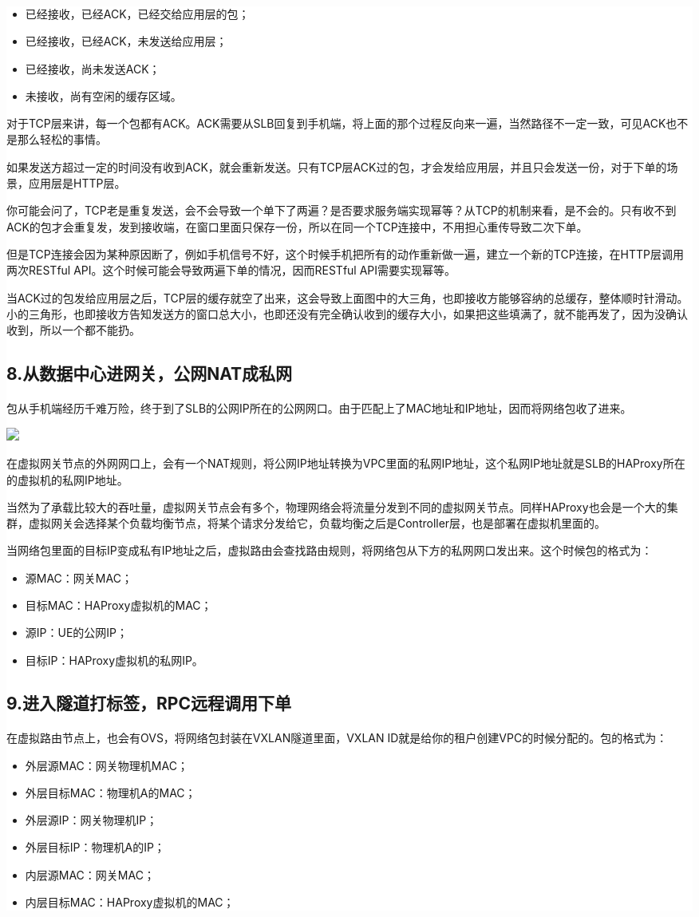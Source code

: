 - 已经接收，已经ACK，已经交给应用层的包；

- 已经接收，已经ACK，未发送给应用层；

- 已经接收，尚未发送ACK；

- 未接收，尚有空闲的缓存区域。




对于TCP层来讲，每一个包都有ACK。ACK需要从SLB回复到手机端，将上面的那个过程反向来一遍，当然路径不一定一致，可见ACK也不是那么轻松的事情。

如果发送方超过一定的时间没有收到ACK，就会重新发送。只有TCP层ACK过的包，才会发给应用层，并且只会发送一份，对于下单的场景，应用层是HTTP层。

你可能会问了，TCP老是重复发送，会不会导致一个单下了两遍？是否要求服务端实现幂等？从TCP的机制来看，是不会的。只有收不到ACK的包才会重复发，发到接收端，在窗口里面只保存一份，所以在同一个TCP连接中，不用担心重传导致二次下单。

但是TCP连接会因为某种原因断了，例如手机信号不好，这个时候手机把所有的动作重新做一遍，建立一个新的TCP连接，在HTTP层调用两次RESTful API。这个时候可能会导致两遍下单的情况，因而RESTful API需要实现幂等。

当ACK过的包发给应用层之后，TCP层的缓存就空了出来，这会导致上面图中的大三角，也即接收方能够容纳的总缓存，整体顺时针滑动。小的三角形，也即接收方告知发送方的窗口总大小，也即还没有完全确认收到的缓存大小，如果把这些填满了，就不能再发了，因为没确认收到，所以一个都不能扔。

## 8\.从数据中心进网关，公网NAT成私网

包从手机端经历千难万险，终于到了SLB的公网IP所在的公网网口。由于匹配上了MAC地址和IP地址，因而将网络包收了进来。

![](<https://static001.geekbang.org/resource/image/e0/95/e070a0bcbb249c36c80ee1300003f395.jpg>)

在虚拟网关节点的外网网口上，会有一个NAT规则，将公网IP地址转换为VPC里面的私网IP地址，这个私网IP地址就是SLB的HAProxy所在的虚拟机的私网IP地址。

当然为了承载比较大的吞吐量，虚拟网关节点会有多个，物理网络会将流量分发到不同的虚拟网关节点。同样HAProxy也会是一个大的集群，虚拟网关会选择某个负载均衡节点，将某个请求分发给它，负载均衡之后是Controller层，也是部署在虚拟机里面的。

当网络包里面的目标IP变成私有IP地址之后，虚拟路由会查找路由规则，将网络包从下方的私网网口发出来。这个时候包的格式为：

- 源MAC：网关MAC；

- 目标MAC：HAProxy虚拟机的MAC；

- 源IP：UE的公网IP；

- 目标IP：HAProxy虚拟机的私网IP。




## 9\.进入隧道打标签，RPC远程调用下单

在虚拟路由节点上，也会有OVS，将网络包封装在VXLAN隧道里面，VXLAN ID就是给你的租户创建VPC的时候分配的。包的格式为：

- 外层源MAC：网关物理机MAC；

- 外层目标MAC：物理机A的MAC；

- 外层源IP：网关物理机IP；

- 外层目标IP：物理机A的IP；

- 内层源MAC：网关MAC；

- 内层目标MAC：HAProxy虚拟机的MAC；

